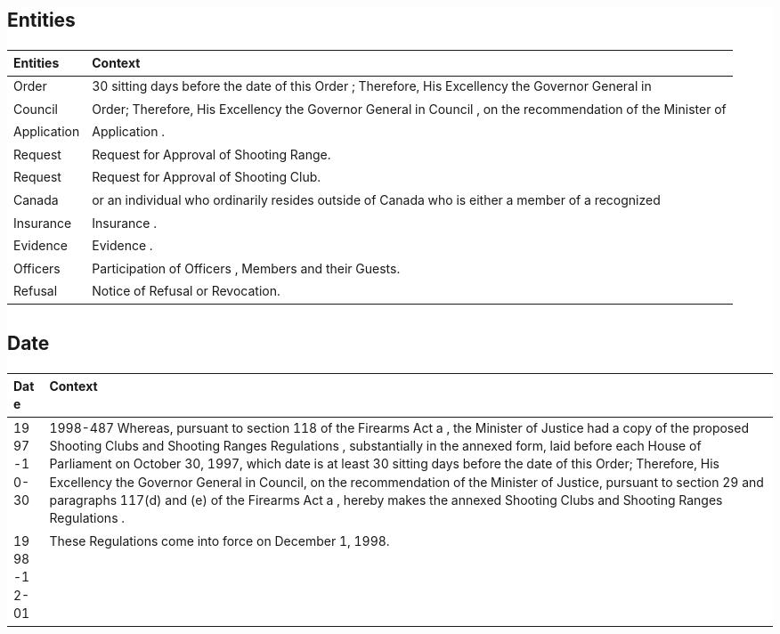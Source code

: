 
## Entities
| Entities    | Context                                                                                                     |
|:------------|:------------------------------------------------------------------------------------------------------------|
| Order       | 30 sitting days before the date of this Order ; Therefore, His Excellency the Governor General in           |
| Council     | Order; Therefore, His Excellency the Governor General in Council , on the recommendation of the Minister of |
| Application | Application .                                                                                               |
| Request     | Request  for Approval of Shooting Range.                                                                    |
| Request     | Request  for Approval of Shooting Club.                                                                     |
| Canada      | or an individual who ordinarily resides outside of Canada who is either a member of a recognized            |
| Insurance   | Insurance .                                                                                                 |
| Evidence    | Evidence .                                                                                                  |
| Officers    | Participation of  Officers , Members and their Guests.                                                      |
| Refusal     | Notice of  Refusal  or Revocation.                                                                          |


## Date
| Date       | Context                                                                                                                                                                                                                                                                                                                                                                                                                                                                                                                                                                                                          |
|:-----------|:-----------------------------------------------------------------------------------------------------------------------------------------------------------------------------------------------------------------------------------------------------------------------------------------------------------------------------------------------------------------------------------------------------------------------------------------------------------------------------------------------------------------------------------------------------------------------------------------------------------------|
| 1997-10-30 | 1998-487 Whereas, pursuant to section 118 of the  Firearms Act a , the Minister of Justice had a copy of the proposed  Shooting Clubs and Shooting Ranges Regulations , substantially in the annexed form, laid before each House of Parliament on October 30, 1997, which date is at least 30 sitting days before the date of this Order; Therefore, His Excellency the Governor General in Council, on the recommendation of the Minister of Justice, pursuant to section 29 and paragraphs 117(d) and (e) of the  Firearms Act a , hereby makes the annexed  Shooting Clubs and Shooting Ranges Regulations . |
| 1998-12-01 | These Regulations come into force on December 1, 1998.                                                                                                                                                                                                                                                                                                                                                                                                                                                                                                                                                           |


